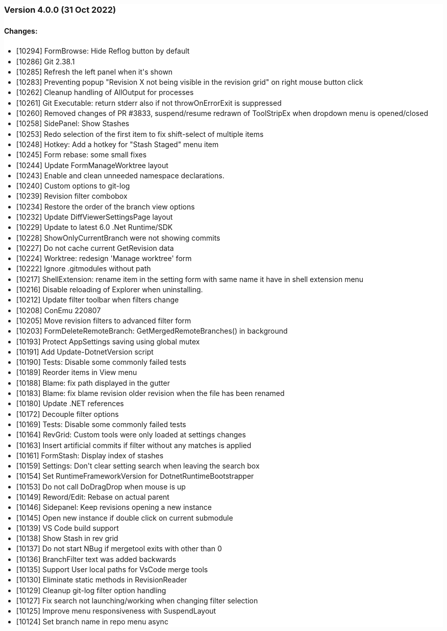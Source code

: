 
### Version 4.0.0 (31 Oct 2022)

#### Changes:
* [10294] FormBrowse: Hide Reflog button by default
* [10286] Git 2.38.1
* [10285] Refresh the left panel when it's shown
* [10283] Preventing popup "Revision X not being visible in the revision grid" on right mouse button click
* [10262] Cleanup handling of AllOutput for processes
* [10261] Git Executable: return stderr also if not throwOnErrorExit is suppressed
* [10260] Removed changes of PR #3833, suspend/resume redrawn of ToolStripEx when dropdown menu is opened/closed
* [10258] SidePanel: Show Stashes
* [10253] Redo selection of the first item to fix shift-select of multiple items
* [10248] Hotkey: Add a hotkey for "Stash Staged" menu item
* [10245] Form rebase: some small fixes
* [10244] Update FormManageWorktree layout
* [10243] Enable <ImplicitUsings> and clean unneeded namespace declarations.
* [10240] Custom options to git-log
* [10239] Revision filter combobox
* [10234] Restore the order of the branch view options
* [10232] Update DiffViewerSettingsPage layout
* [10229] Update to latest 6.0 .Net Runtime/SDK
* [10228] ShowOnlyCurrentBranch were not showing commits
* [10227] Do not cache current GetRevision data
* [10224] Worktree: redesign 'Manage worktree' form
* [10222] Ignore .gitmodules without path
* [10217] ShellExtension: rename item in the setting form with same name it have in shell extension menu
* [10216] Disable reloading of Explorer when uninstalling.
* [10212] Update filter toolbar when filters change
* [10208] ConEmu 220807
* [10205] Move revision filters to advanced filter form
* [10203] FormDeleteRemoteBranch: GetMergedRemoteBranches() in background
* [10193] Protect AppSettings saving using global mutex
* [10191] Add Update-DotnetVersion script
* [10190] Tests: Disable some commonly failed tests
* [10189] Reorder items in View menu
* [10188] Blame: fix path displayed in the gutter
* [10183] Blame: fix blame revision older revision when the file has been renamed
* [10180] Update .NET references
* [10172] Decouple filter options
* [10169] Tests: Disable some commonly failed tests
* [10164] RevGrid: Custom tools were only loaded at settings changes
* [10163] Insert artificial commits if filter without any matches is applied
* [10161] FormStash: Display index of stashes
* [10159] Settings: Don't clear setting search when leaving the search box
* [10154] Set RuntimeFrameworkVersion for DotnetRuntimeBootstrapper
* [10153] Do not call DoDragDrop when mouse is up
* [10149] Reword/Edit: Rebase on actual parent
* [10146] Sidepanel: Keep revisions opening a new instance
* [10145] Open new instance if double click on current submodule
* [10139] VS Code build support
* [10138] Show Stash in rev grid
* [10137] Do not start NBug if mergetool exits with other than 0
* [10136] BranchFilter text was added backwards
* [10135] Support User local paths for VsCode merge tools
* [10130] Eliminate static methods in RevisionReader
* [10129] Cleanup git-log filter option handling
* [10127] Fix search not launching/working when changing filter selection
* [10125] Improve menu responsiveness with SuspendLayout
* [10124] Set branch name in repo menu async